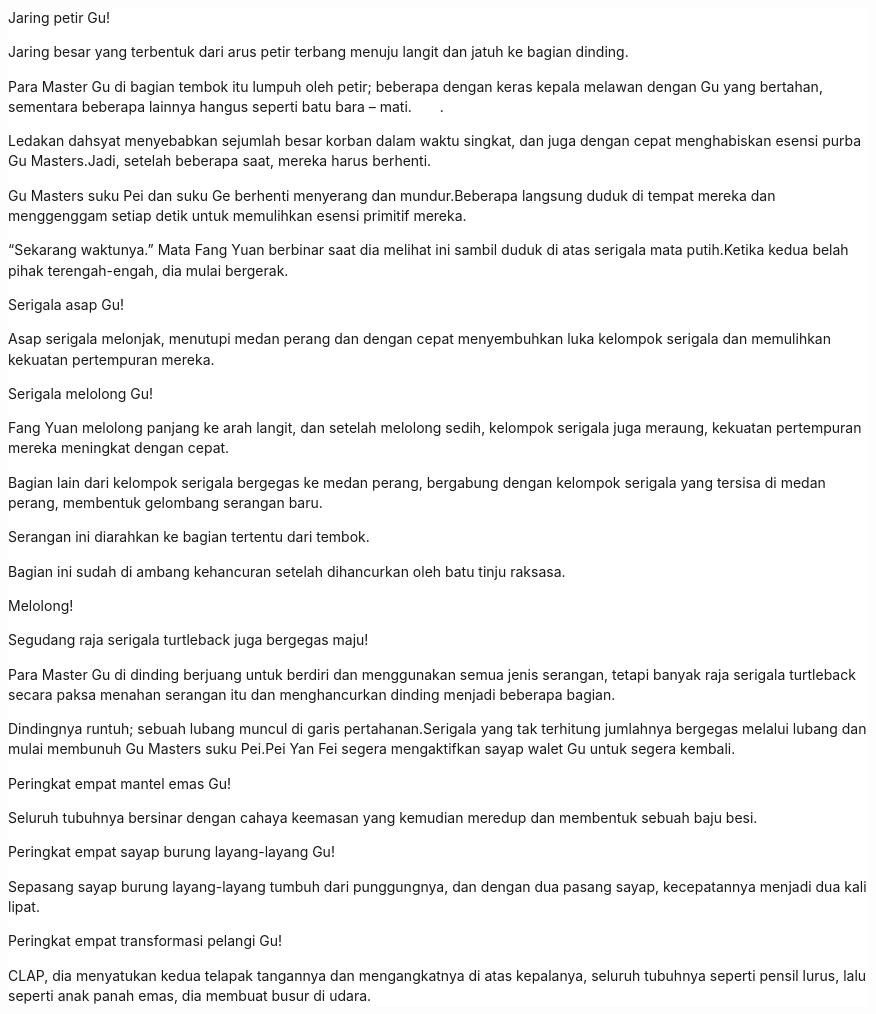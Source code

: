 Jaring petir Gu!

Jaring besar yang terbentuk dari arus petir terbang menuju langit dan jatuh ke bagian dinding.

Para Master Gu di bagian tembok itu lumpuh oleh petir; beberapa dengan keras kepala melawan dengan Gu yang bertahan, sementara beberapa lainnya hangus seperti batu bara – mati.　　.

Ledakan dahsyat menyebabkan sejumlah besar korban dalam waktu singkat, dan juga dengan cepat menghabiskan esensi purba Gu Masters.Jadi, setelah beberapa saat, mereka harus berhenti.

Gu Masters suku Pei dan suku Ge berhenti menyerang dan mundur.Beberapa langsung duduk di tempat mereka dan menggenggam setiap detik untuk memulihkan esensi primitif mereka.



“Sekarang waktunya.” Mata Fang Yuan berbinar saat dia melihat ini sambil duduk di atas serigala mata putih.Ketika kedua belah pihak terengah-engah, dia mulai bergerak.

Serigala asap Gu!

Asap serigala melonjak, menutupi medan perang dan dengan cepat menyembuhkan luka kelompok serigala dan memulihkan kekuatan pertempuran mereka.

Serigala melolong Gu!

Fang Yuan melolong panjang ke arah langit, dan setelah melolong sedih, kelompok serigala juga meraung, kekuatan pertempuran mereka meningkat dengan cepat.

Bagian lain dari kelompok serigala bergegas ke medan perang, bergabung dengan kelompok serigala yang tersisa di medan perang, membentuk gelombang serangan baru.

Serangan ini diarahkan ke bagian tertentu dari tembok.

Bagian ini sudah di ambang kehancuran setelah dihancurkan oleh batu tinju raksasa.

Melolong!

Segudang raja serigala turtleback juga bergegas maju!

Para Master Gu di dinding berjuang untuk berdiri dan menggunakan semua jenis serangan, tetapi banyak raja serigala turtleback secara paksa menahan serangan itu dan menghancurkan dinding menjadi beberapa bagian.

Dindingnya runtuh; sebuah lubang muncul di garis pertahanan.Serigala yang tak terhitung jumlahnya bergegas melalui lubang dan mulai membunuh Gu Masters suku Pei.Pei Yan Fei segera mengaktifkan sayap walet Gu untuk segera kembali.

Peringkat empat mantel emas Gu!

Seluruh tubuhnya bersinar dengan cahaya keemasan yang kemudian meredup dan membentuk sebuah baju besi.

Peringkat empat sayap burung layang-layang Gu!

Sepasang sayap burung layang-layang tumbuh dari punggungnya, dan dengan dua pasang sayap, kecepatannya menjadi dua kali lipat.

Peringkat empat transformasi pelangi Gu!

CLAP, dia menyatukan kedua telapak tangannya dan mengangkatnya di atas kepalanya, seluruh tubuhnya seperti pensil lurus, lalu seperti anak panah emas, dia membuat busur di udara.
